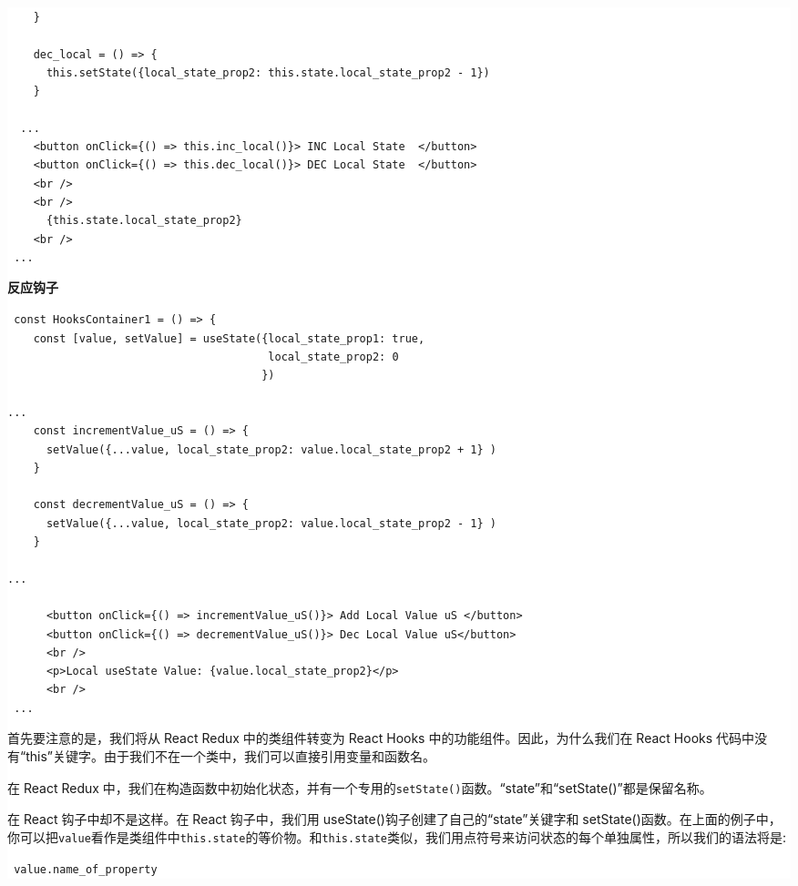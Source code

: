 ```
    }

    dec_local = () => {
      this.setState({local_state_prop2: this.state.local_state_prop2 - 1})
    }

  ...
    <button onClick={() => this.inc_local()}> INC Local State  </button>
    <button onClick={() => this.dec_local()}> DEC Local State  </button>
    <br />
    <br />
      {this.state.local_state_prop2}
    <br />
 ... 
```

**反应钩子**

```
 const HooksContainer1 = () => {
    const [value, setValue] = useState({local_state_prop1: true,
                                        local_state_prop2: 0
                                       })

...    
    const incrementValue_uS = () => {
      setValue({...value, local_state_prop2: value.local_state_prop2 + 1} )
    }

    const decrementValue_uS = () => {
      setValue({...value, local_state_prop2: value.local_state_prop2 - 1} )
    }

...

      <button onClick={() => incrementValue_uS()}> Add Local Value uS </button>
      <button onClick={() => decrementValue_uS()}> Dec Local Value uS</button>
      <br />
      <p>Local useState Value: {value.local_state_prop2}</p>
      <br />
 ...
```

首先要注意的是，我们将从 React Redux 中的类组件转变为 React Hooks 中的功能组件。因此，为什么我们在 React Hooks 代码中没有“this”关键字。由于我们不在一个类中，我们可以直接引用变量和函数名。

在 React Redux 中，我们在构造函数中初始化状态，并有一个专用的`setState()`函数。“state”和“setState()”都是保留名称。

在 React 钩子中却不是这样。在 React 钩子中，我们用 useState()钩子创建了自己的“state”关键字和 setState()函数。在上面的例子中，你可以把`value`看作是类组件中`this.state`的等价物。和`this.state`类似，我们用点符号来访问状态的每个单独属性，所以我们的语法将是:

```
 value.name_of_property
```

